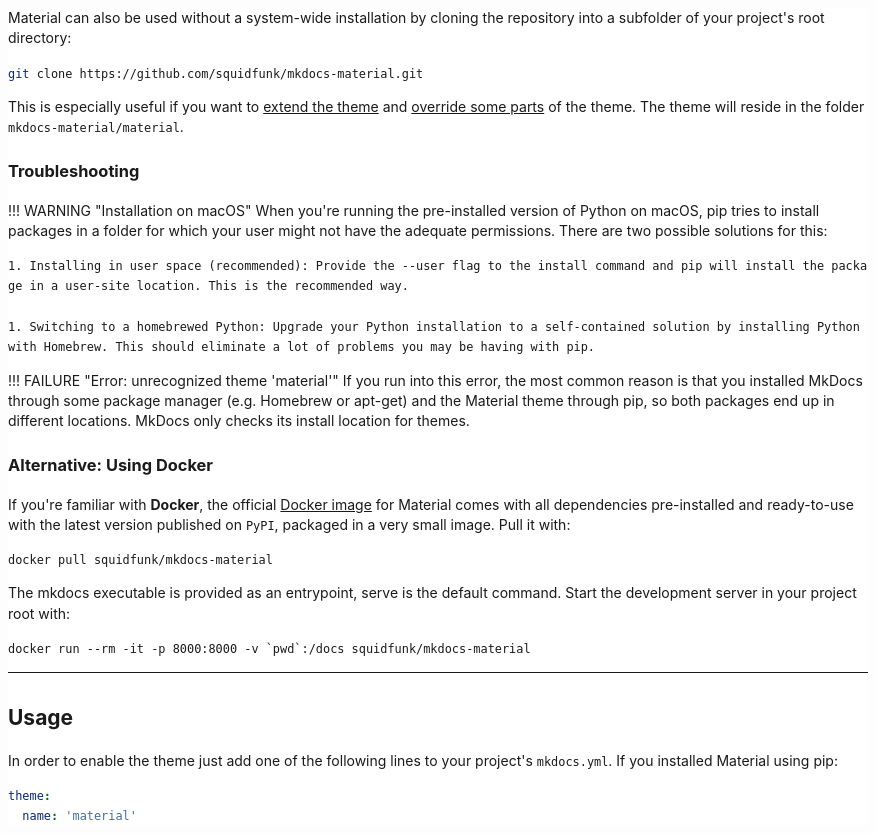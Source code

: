 Material can also be used without a system-wide installation by cloning the repository into a subfolder of your project's root directory:

``` bash
git clone https://github.com/squidfunk/mkdocs-material.git
```

This is especially useful if you want to [extend the theme](http://wiljenumdesign.nl/customization/#extending-the-theme) and [override some parts](http://wiljenumdesign.nl/customization/#overriding-partials) of the theme. The theme will reside in the folder `mkdocs-material/material`.

### Troubleshooting

!!! WARNING "Installation on macOS"
    When you're running the pre-installed version of Python on macOS, pip tries to install packages in a folder for which your user might not have the adequate permissions. There are two possible solutions for this:

    1. Installing in user space (recommended): Provide the --user flag to the install command and pip will install the package in a user-site location. This is the recommended way.

    1. Switching to a homebrewed Python: Upgrade your Python installation to a self-contained solution by installing Python with Homebrew. This should eliminate a lot of problems you may be having with pip.

!!! FAILURE "Error: unrecognized theme 'material'"
    If you run into this error, the most common reason is that you installed MkDocs through some package manager (e.g. Homebrew or apt-get) and the Material theme through pip, so both packages end up in different locations. MkDocs only checks its install location for themes.

### Alternative: Using Docker

If you're familiar with __Docker__, the official [Docker image](https://hub.docker.com/r/squidfunk/mkdocs-material/) for Material comes with all dependencies pre-installed and ready-to-use with the latest version published on `PyPI`, packaged in a very small image. Pull it with:

``` none
docker pull squidfunk/mkdocs-material
```

The mkdocs executable is provided as an entrypoint, serve is the default command. Start the development server in your project root with:

``` none
docker run --rm -it -p 8000:8000 -v `pwd`:/docs squidfunk/mkdocs-material
```

---

## Usage

In order to enable the theme just add one of the following lines to your project's `mkdocs.yml`. If you installed Material using pip:

``` yaml
theme:
  name: 'material'
```
